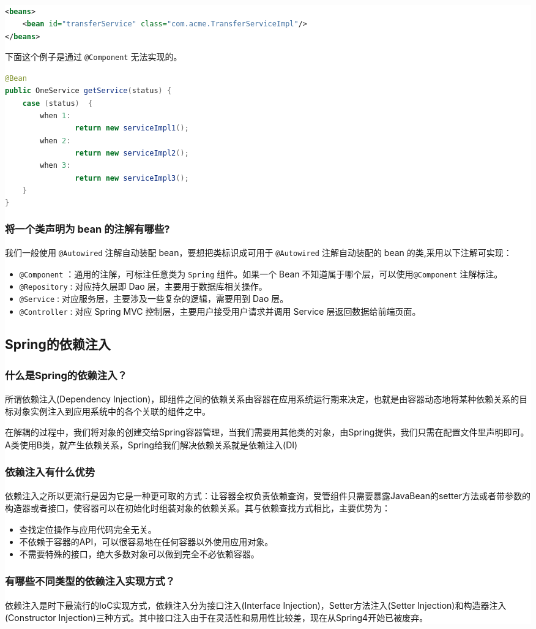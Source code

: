 ```xml
<beans>
    <bean id="transferService" class="com.acme.TransferServiceImpl"/>
</beans>
```

下面这个例子是通过 `@Component` 无法实现的。

```java
@Bean
public OneService getService(status) {
    case (status)  {
        when 1:
                return new serviceImpl1();
        when 2:
                return new serviceImpl2();
        when 3:
                return new serviceImpl3();
    }
}
```

### 将一个类声明为 bean 的注解有哪些?

我们一般使用 `@Autowired` 注解自动装配 bean，要想把类标识成可用于 `@Autowired` 注解自动装配的 bean 的类,采用以下注解可实现：

- `@Component` ：通用的注解，可标注任意类为 `Spring` 组件。如果一个 Bean 不知道属于哪个层，可以使用`@Component` 注解标注。
- `@Repository` : 对应持久层即 Dao 层，主要用于数据库相关操作。
- `@Service` : 对应服务层，主要涉及一些复杂的逻辑，需要用到 Dao 层。
- `@Controller` : 对应 Spring MVC 控制层，主要用户接受用户请求并调用 Service 层返回数据给前端页面。



## Spring的依赖注入

### 什么是Spring的依赖注入？

所谓依赖注入(Dependency Injection)，即组件之间的依赖关系由容器在应用系统运行期来决定，也就是由容器动态地将某种依赖关系的目标对象实例注入到应用系统中的各个关联的组件之中。

在解耦的过程中，我们将对象的创建交给Spring容器管理，当我们需要用其他类的对象，由Spring提供，我们只需在配置文件里声明即可。A类使用B类，就产生依赖关系，Spring给我们解决依赖关系就是依赖注入(DI)

### 依赖注入有什么优势

依赖注入之所以更流行是因为它是一种更可取的方式：让容器全权负责依赖查询，受管组件只需要暴露JavaBean的setter方法或者带参数的构造器或者接口，使容器可以在初始化时组装对象的依赖关系。其与依赖查找方式相比，主要优势为：

- 查找定位操作与应用代码完全无关。
- 不依赖于容器的API，可以很容易地在任何容器以外使用应用对象。
- 不需要特殊的接口，绝大多数对象可以做到完全不必依赖容器。

### 有哪些不同类型的依赖注入实现方式？

依赖注入是时下最流行的IoC实现方式，依赖注入分为接口注入(Interface Injection)，Setter方法注入(Setter Injection)和构造器注入(Constructor Injection)三种方式。其中接口注入由于在灵活性和易用性比较差，现在从Spring4开始已被废弃。
